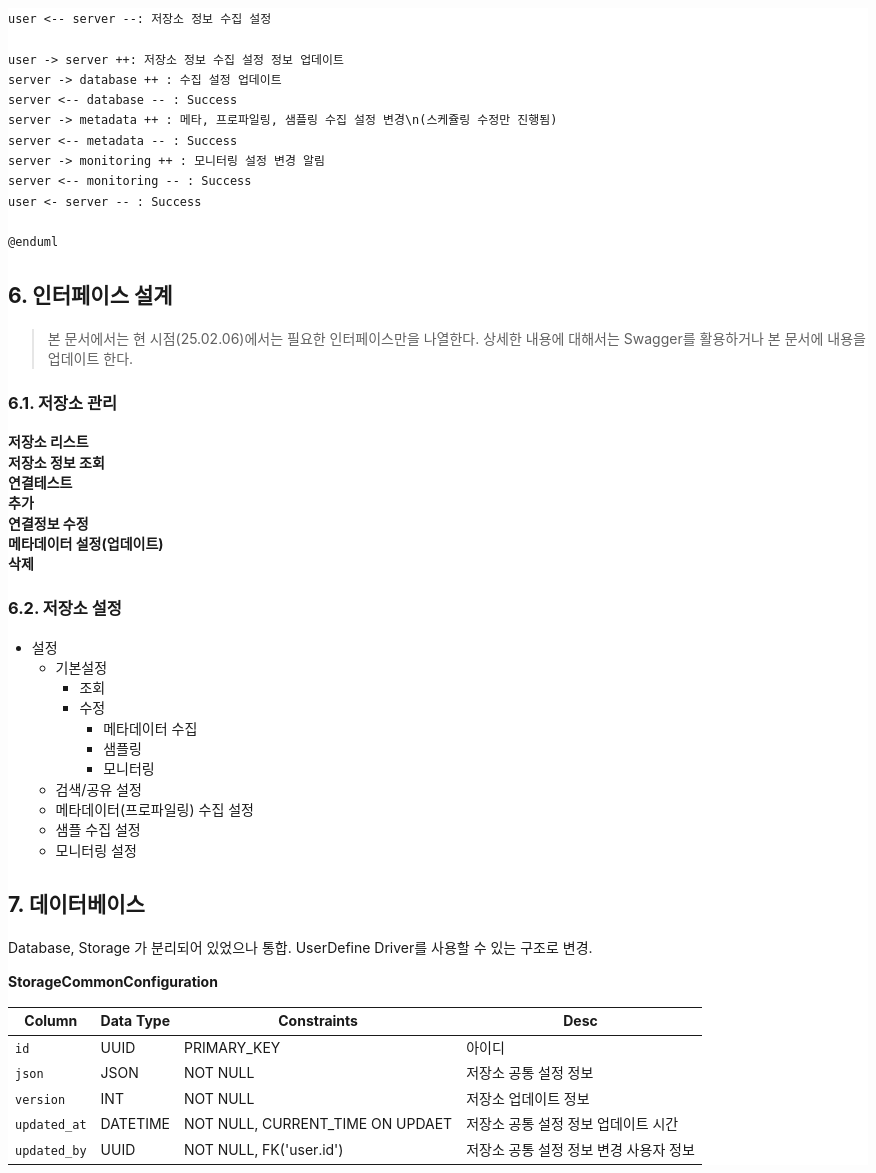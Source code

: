 ```plantuml
user <-- server --: 저장소 정보 수집 설정

user -> server ++: 저장소 정보 수집 설정 정보 업데이트
server -> database ++ : 수집 설정 업데이트
server <-- database -- : Success
server -> metadata ++ : 메타, 프로파일링, 샘플링 수집 설정 변경\n(스케쥴링 수정만 진행됨)
server <-- metadata -- : Success
server -> monitoring ++ : 모니터링 설정 변경 알림
server <-- monitoring -- : Success
user <- server -- : Success

@enduml
```

## 6. 인터페이스 설계

> 본 문서에서는 현 시점(25.02.06)에서는 필요한 인터페이스만을 나열한다.
> 상세한 내용에 대해서는 Swagger를 활용하거나 본 문서에 내용을 업데이트 한다.  

### 6.1. 저장소 관리

**저장소 리스트**  
**저장소 정보 조회**  
**연결테스트**  
**추가**  
**연결정보 수정**  
**메타데이터 설정(업데이트)**  
**삭제**  

### 6.2. 저장소 설정

- 설정  
  - 기본설정  
    - 조회  
    - 수정  
      - 메타데이터 수집  
      - 샘플링  
      - 모니터링  
  - 검색/공유 설정  
  - 메타데이터(프로파일링) 수집 설정  
  - 샘플 수집 설정  
  - 모니터링 설정  

## 7. 데이터베이스

Database, Storage 가 분리되어 있었으나 통합.
UserDefine Driver를 사용할 수 있는 구조로 변경.

**StorageCommonConfiguration**  

| Column       | Data Type | Constraints                      | Desc                                   |
| ------------ | --------- | -------------------------------- | -------------------------------------- |
| `id`         | UUID      | PRIMARY_KEY                      | 아이디                                 |
| `json`       | JSON      | NOT NULL                         | 저장소 공통 설정 정보                  |
| `version`    | INT       | NOT NULL                         | 저장소 업데이트 정보                   |
| `updated_at` | DATETIME  | NOT NULL, CURRENT_TIME ON UPDAET | 저장소 공통 설정 정보 업데이트 시간    |
| `updated_by` | UUID      | NOT NULL, FK('user.id')          | 저장소 공통 설정 정보 변경 사용자 정보 |

